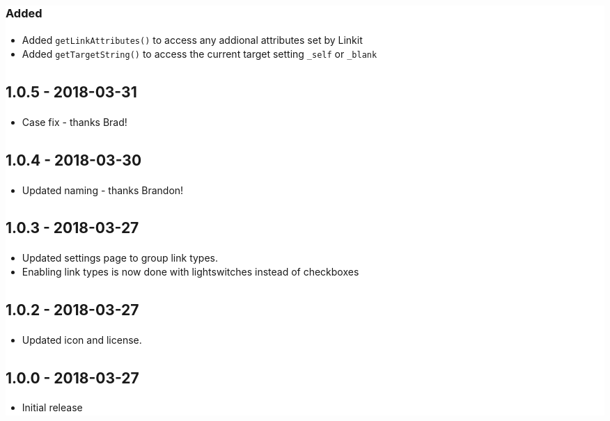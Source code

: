 ### Added
- Added `getLinkAttributes()` to access any addional attributes set by Linkit
- Added `getTargetString()` to access the current target setting `_self` or `_blank`

## 1.0.5 - 2018-03-31

- Case fix - thanks Brad!

## 1.0.4 - 2018-03-30

- Updated naming - thanks Brandon!

## 1.0.3 - 2018-03-27

- Updated settings page to group link types.
- Enabling link types is now done with lightswitches instead of checkboxes

## 1.0.2 - 2018-03-27

- Updated icon and license.

## 1.0.0 - 2018-03-27

- Initial release
